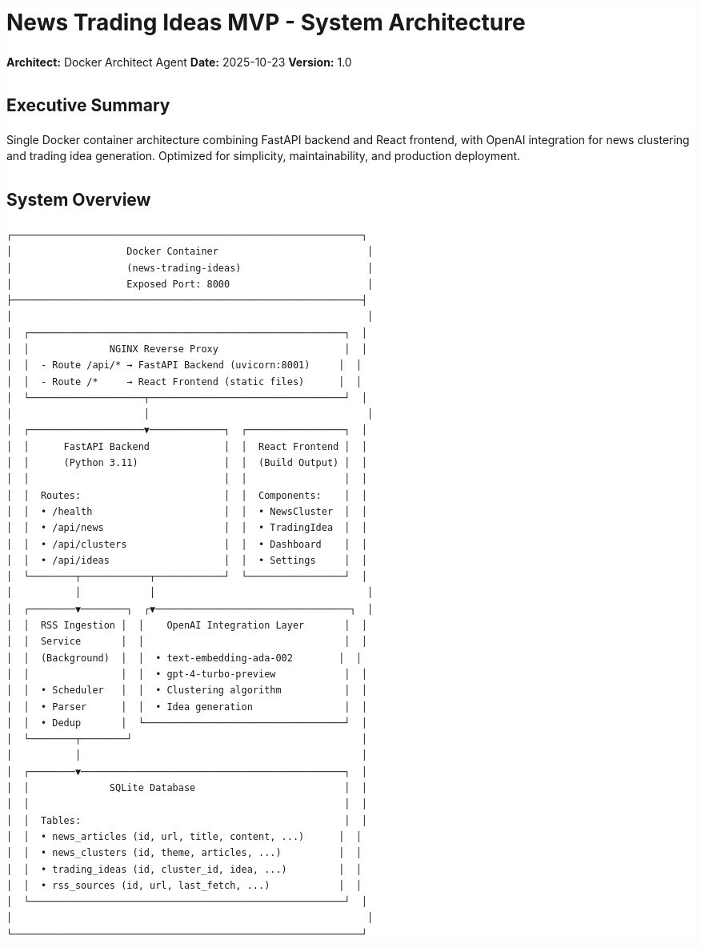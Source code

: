 # News Trading Ideas MVP - System Architecture

**Architect:** Docker Architect Agent
**Date:** 2025-10-23
**Version:** 1.0

## Executive Summary

Single Docker container architecture combining FastAPI backend and React frontend, with OpenAI integration for news clustering and trading idea generation. Optimized for simplicity, maintainability, and production deployment.

## System Overview

```
┌─────────────────────────────────────────────────────────────┐
│                    Docker Container                          │
│                    (news-trading-ideas)                      │
│                    Exposed Port: 8000                        │
├─────────────────────────────────────────────────────────────┤
│                                                              │
│  ┌───────────────────────────────────────────────────────┐  │
│  │              NGINX Reverse Proxy                      │  │
│  │  - Route /api/* → FastAPI Backend (uvicorn:8001)     │  │
│  │  - Route /*     → React Frontend (static files)      │  │
│  └────────────────────┬──────────────────────────────────┘  │
│                       │                                      │
│  ┌────────────────────▼─────────────┐  ┌─────────────────┐  │
│  │      FastAPI Backend             │  │  React Frontend │  │
│  │      (Python 3.11)               │  │  (Build Output) │  │
│  │                                  │  │                 │  │
│  │  Routes:                         │  │  Components:    │  │
│  │  • /health                       │  │  • NewsCluster  │  │
│  │  • /api/news                     │  │  • TradingIdea  │  │
│  │  • /api/clusters                 │  │  • Dashboard    │  │
│  │  • /api/ideas                    │  │  • Settings     │  │
│  └────────┬────────────┬────────────┘  └─────────────────┘  │
│           │            │                                     │
│  ┌────────▼────────┐  ┌▼──────────────────────────────────┐  │
│  │  RSS Ingestion │  │    OpenAI Integration Layer       │  │
│  │  Service       │  │                                   │  │
│  │  (Background)  │  │  • text-embedding-ada-002        │  │
│  │                │  │  • gpt-4-turbo-preview            │  │
│  │  • Scheduler   │  │  • Clustering algorithm           │  │
│  │  • Parser      │  │  • Idea generation                │  │
│  │  • Dedup       │  └───────────────────────────────────┘  │
│  └────────┬────────┘                                        │
│           │                                                 │
│  ┌────────▼──────────────────────────────────────────────┐  │
│  │              SQLite Database                          │  │
│  │                                                       │  │
│  │  Tables:                                              │  │
│  │  • news_articles (id, url, title, content, ...)      │  │
│  │  • news_clusters (id, theme, articles, ...)          │  │
│  │  • trading_ideas (id, cluster_id, idea, ...)         │  │
│  │  • rss_sources (id, url, last_fetch, ...)            │  │
│  └───────────────────────────────────────────────────────┘  │
│                                                              │
└─────────────────────────────────────────────────────────────┘
```
